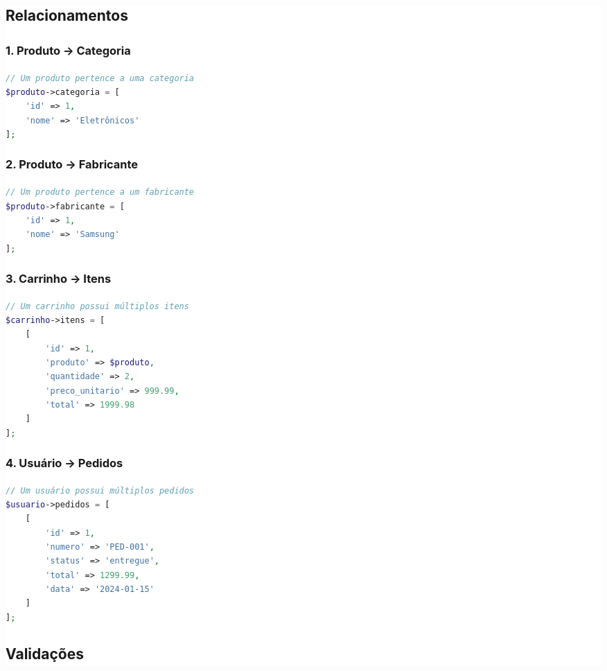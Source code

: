 ## Relacionamentos

### 1. Produto -> Categoria
```php
// Um produto pertence a uma categoria
$produto->categoria = [
    'id' => 1,
    'nome' => 'Eletrônicos'
];
```

### 2. Produto -> Fabricante
```php
// Um produto pertence a um fabricante
$produto->fabricante = [
    'id' => 1,
    'nome' => 'Samsung'
];
```

### 3. Carrinho -> Itens
```php
// Um carrinho possui múltiplos itens
$carrinho->itens = [
    [
        'id' => 1,
        'produto' => $produto,
        'quantidade' => 2,
        'preco_unitario' => 999.99,
        'total' => 1999.98
    ]
];
```

### 4. Usuário -> Pedidos
```php
// Um usuário possui múltiplos pedidos
$usuario->pedidos = [
    [
        'id' => 1,
        'numero' => 'PED-001',
        'status' => 'entregue',
        'total' => 1299.99,
        'data' => '2024-01-15'
    ]
];
```

## Validações
